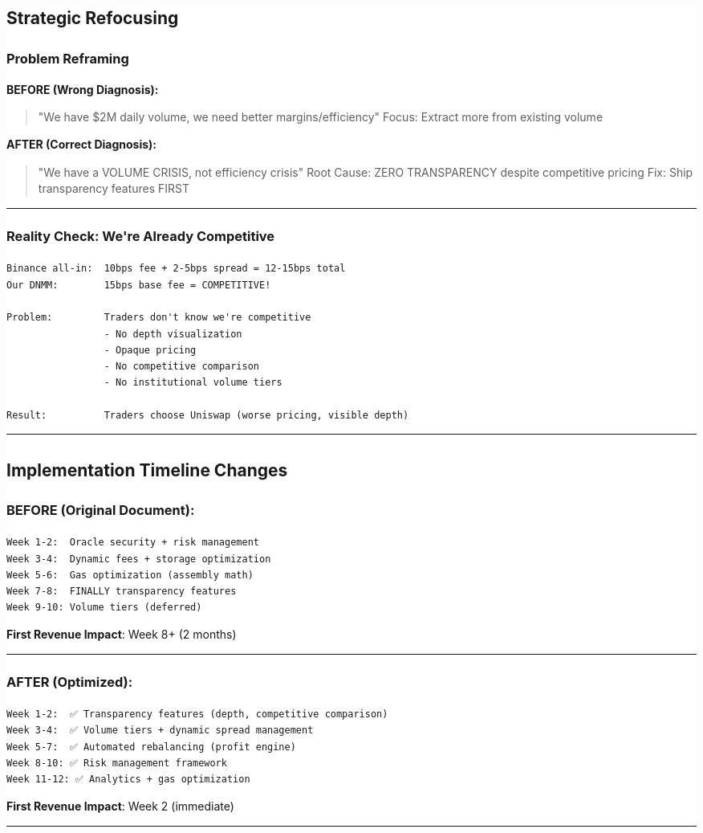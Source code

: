 
## Strategic Refocusing

### Problem Reframing

**BEFORE (Wrong Diagnosis):**
> "We have $2M daily volume, we need better margins/efficiency"
> Focus: Extract more from existing volume

**AFTER (Correct Diagnosis):**
> "We have a VOLUME CRISIS, not efficiency crisis"
> Root Cause: ZERO TRANSPARENCY despite competitive pricing
> Fix: Ship transparency features FIRST

---

### Reality Check: We're Already Competitive

```
Binance all-in:  10bps fee + 2-5bps spread = 12-15bps total
Our DNMM:        15bps base fee = COMPETITIVE!

Problem:         Traders don't know we're competitive
                 - No depth visualization
                 - Opaque pricing
                 - No competitive comparison
                 - No institutional volume tiers

Result:          Traders choose Uniswap (worse pricing, visible depth)
```

---

## Implementation Timeline Changes

### BEFORE (Original Document):
```
Week 1-2:  Oracle security + risk management
Week 3-4:  Dynamic fees + storage optimization
Week 5-6:  Gas optimization (assembly math)
Week 7-8:  FINALLY transparency features
Week 9-10: Volume tiers (deferred)
```
**First Revenue Impact**: Week 8+ (2 months)

---

### AFTER (Optimized):
```
Week 1-2:  ✅ Transparency features (depth, competitive comparison)
Week 3-4:  ✅ Volume tiers + dynamic spread management
Week 5-7:  ✅ Automated rebalancing (profit engine)
Week 8-10: ✅ Risk management framework
Week 11-12: ✅ Analytics + gas optimization
```
**First Revenue Impact**: Week 2 (immediate)

---